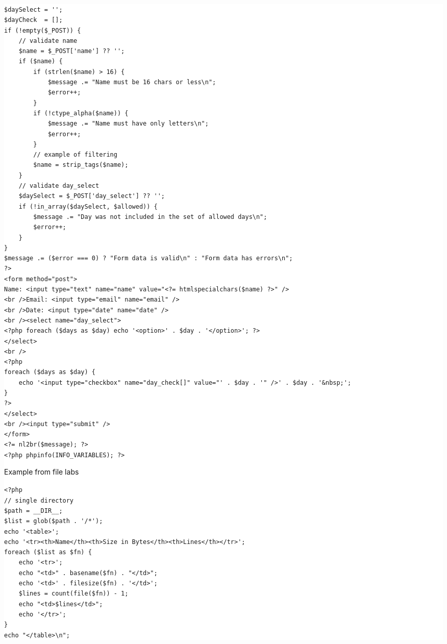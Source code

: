 ```
$daySelect = '';
$dayCheck  = [];
if (!empty($_POST)) {
	// validate name
	$name = $_POST['name'] ?? '';
	if ($name) {
		if (strlen($name) > 16) {
			$message .= "Name must be 16 chars or less\n";
			$error++;
		}
		if (!ctype_alpha($name)) {
			$message .= "Name must have only letters\n";
			$error++;
		}
		// example of filtering
		$name = strip_tags($name);
	}
	// validate day_select
	$daySelect = $_POST['day_select'] ?? '';
	if (!in_array($daySelect, $allowed)) {
		$message .= "Day was not included in the set of allowed days\n";
		$error++;
	}
}
$message .= ($error === 0) ? "Form data is valid\n" : "Form data has errors\n";
?>
<form method="post">
Name: <input type="text" name="name" value="<?= htmlspecialchars($name) ?>" />
<br />Email: <input type="email" name="email" />
<br />Date: <input type="date" name="date" />
<br /><select name="day_select">
<?php foreach ($days as $day) echo '<option>' . $day . '</option>'; ?>
</select>
<br />
<?php
foreach ($days as $day) {
	echo '<input type="checkbox" name="day_check[]" value="' . $day . '" />' . $day . '&nbsp;';
}
?>
</select>
<br /><input type="submit" />
</form>
<?= nl2br($message); ?>
<?php phpinfo(INFO_VARIABLES); ?>
```
Example from file labs
```
<?php
// single directory
$path = __DIR__;
$list = glob($path . '/*');
echo '<table>';
echo '<tr><th>Name</th><th>Size in Bytes</th><th>Lines</th></tr>';
foreach ($list as $fn) {
	echo '<tr>';
	echo "<td>" . basename($fn) . "</td>";
	echo '<td>' . filesize($fn) . '</td>';
	$lines = count(file($fn)) - 1;
	echo "<td>$lines</td>";
	echo '</tr>';
}
echo "</table>\n";
```